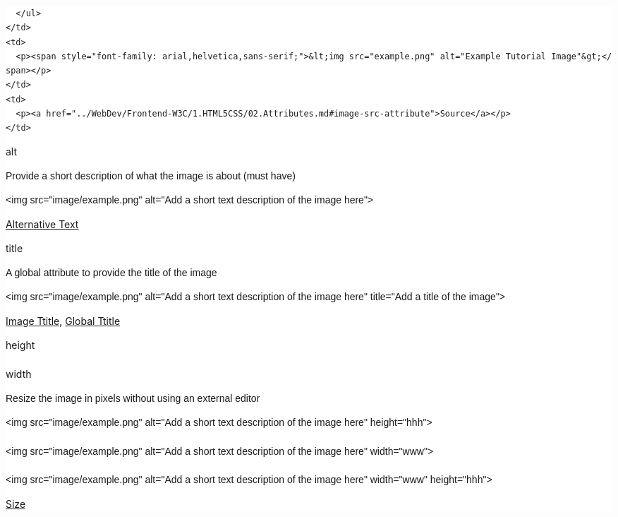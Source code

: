       </ul>
    </td>
    <td>
      <p><span style="font-family: arial,helvetica,sans-serif;">&lt;img src="example.png" alt="Example Tutorial Image"&gt;</span></p>
    </td>
    <td>
      <p><a href="../WebDev/Frontend-W3C/1.HTML5CSS/02.Attributes.md#image-src-attribute">Source</a></p>
    </td>
  </tr>
</thead>
<tbody>
  <tr>
    <td>alt</td>
    <td>
      <p><span style="font-family: arial,helvetica,sans-serif;">Provide a short description of what the image is about (must have)</span></p>
    </td>
    <td><span style="font-family: arial,helvetica,sans-serif;">&lt;img src="image/example.png" alt="Add a short text description of the image here"&gt;</span></td>
    <td>
      <p><a href="../WebDev/Frontend-W3C/1.HTML5CSS/02.Attributes.md#the-alt-attribute">Alternative Text</a></p>
    </td>
  </tr>
  <tr>
    <td>title</td>
    <td>
      <p><span style="font-family: arial,helvetica,sans-serif;">A global attribute to provide the title of the image</span></p>
    </td>
    <td><span style="font-family: arial,helvetica,sans-serif;">&lt;img src="image/example.png" alt="Add a short text description of the image here" title="Add a title of the image"&gt;</span></td>
    <td>
      <p><a href="../WebDev/Frontend-W3C/1.HTML5CSS/02.Attributes.md#the-title-attribute">Image Ttitle</a>, <a href="../WebDev/Frontend-W3C/1.HTML5CSS/02.Attributes.md#global-attribute-title-">Global Ttitle</a></p>
    </td>
  </tr>
  <tr>
    <td>height <br/><br/> width</td>
    <td>
      <p><span style="font-family: arial,helvetica,sans-serif;">Resize the image in pixels without using an external editor</span></p>
    </td>
    <td><span style="font-family: arial,helvetica,sans-serif;">&lt;img src="image/example.png" alt="Add a short text description of the image here" height="hhh"&gt;</span><br/><br/><span style="font-family: arial,helvetica,sans-serif;">&lt;img src="image/example.png" alt="Add a short text description of the image here" width="www"&gt;</span><br/><br/><span style="font-family: arial,helvetica,sans-serif;">&lt;img src="image/example.png" alt="Add a short text description of the image here" width="www" height="hhh"&gt;</span></td>
    <td>
      <p><a href="../WebDev/Frontend-W3C/1.HTML5CSS/02.Attributes.md#the-height-width-attributes">Size</a></p>
    </td>
  </tr>
</tbody>
</table>
